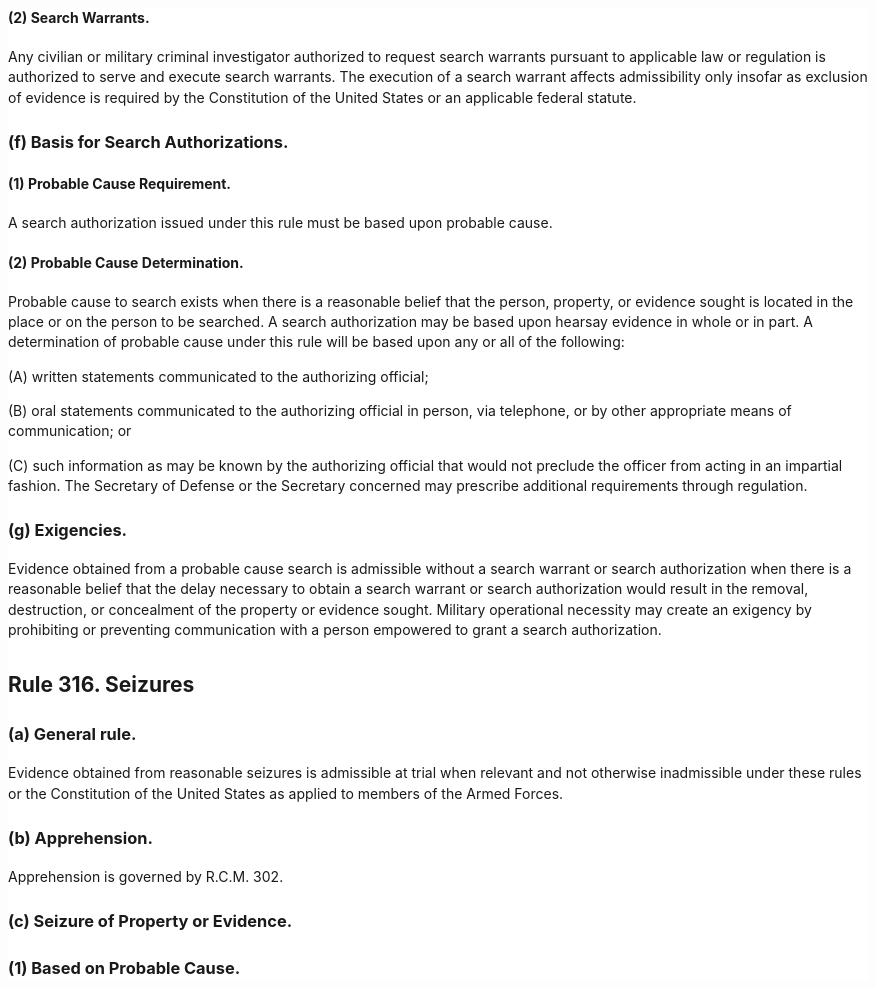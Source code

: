 #### (2) Search Warrants.

  Any civilian or military criminal investigator authorized to request search warrants pursuant to applicable law or regulation is authorized to serve and execute search warrants.  The execution of a search warrant affects admissibility only insofar as exclusion of evidence is required by the Constitution of the United States or an applicable federal statute.

### (f) Basis for Search Authorizations.

#### (1) Probable Cause Requirement.

A search authorization issued under this rule must be based upon probable cause.

#### (2) Probable Cause Determination.

Probable cause to search exists when there is a reasonable belief that the person, property, or evidence sought is located in the place or on the person to be searched.  A search authorization may be based upon hearsay evidence in whole or in part.  A determination of probable cause under this rule will be based upon any or all of the following:

(A) written statements communicated to the authorizing official;

(B) oral statements communicated to the authorizing official in person, via telephone, or by other appropriate means of communication; or

(C) such information as may be known by the authorizing official that would not preclude the officer from acting in an impartial fashion.  The Secretary of Defense or the Secretary concerned may prescribe additional requirements through regulation.

### (g) Exigencies.

Evidence obtained from a probable cause search is admissible without a search warrant or search authorization when there is a reasonable belief that the delay necessary to obtain a search warrant or search authorization would result in the removal, destruction, or concealment of the property or evidence sought.  Military operational necessity may create an exigency by prohibiting or preventing communication with a person empowered to grant a search authorization.

## Rule 316. Seizures

### (a) General rule.

Evidence obtained from reasonable seizures is admissible at trial when relevant and not otherwise inadmissible under these rules or the Constitution of the United States as applied to members of the Armed Forces.

### (b) Apprehension.

Apprehension is governed by R.C.M. 302.

### (c) Seizure of Property or Evidence.

### (1) Based on Probable Cause.
